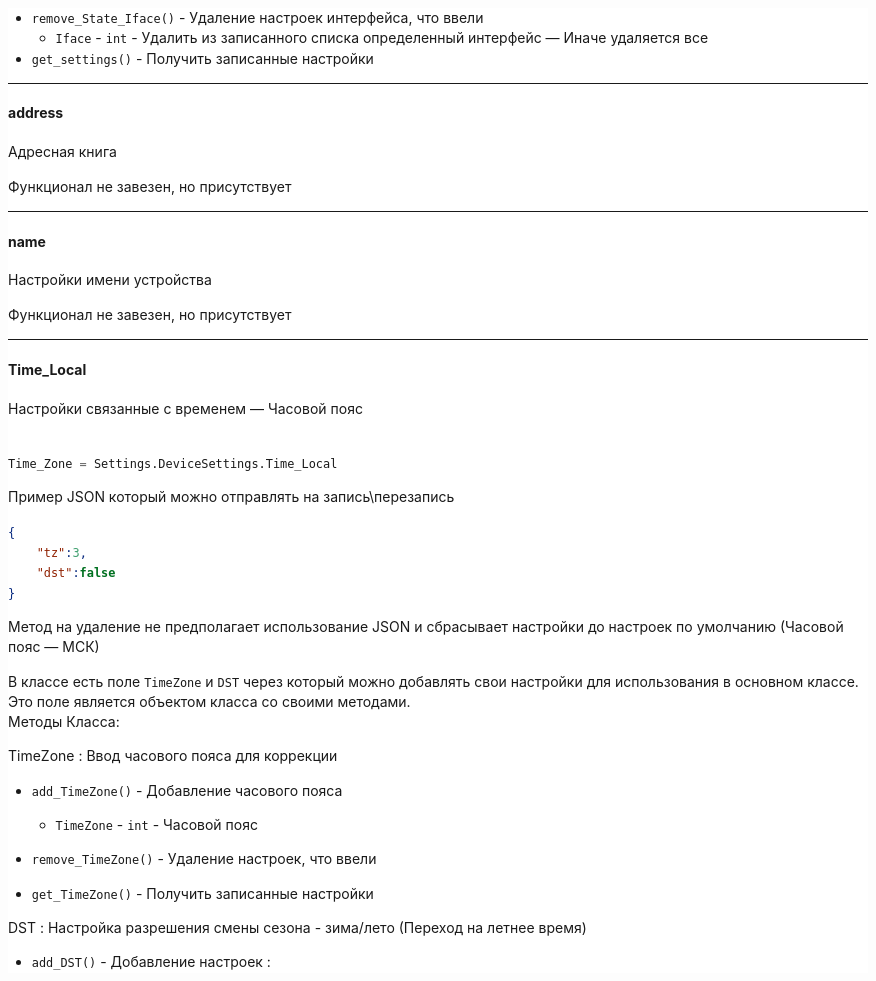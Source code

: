 - `remove_State_Iface()` - Удаление настроек интерфейса, что ввели
    - `Iface` - `int` - Удалить из записанного списка определенный интерфейс — Иначе удаляется все
- `get_settings()` - Получить записанные настройки

-----------

#### address	

Адресная книга


Функционал не завезен, но присутствует   

-----------
#### name	

Настройки имени устройства


Функционал не завезен, но присутствует

-----------

#### Time_Local
Настройки связанные с временем — Часовой пояс

```python

Time_Zone = Settings.DeviceSettings.Time_Local

```

Пример JSON который можно отправлять на запись\перезапись
```json
{
	"tz":3,
	"dst":false
}
```
Метод на удаление не предполагает использование JSON и сбрасывает настройки до настроек по умолчанию (Часовой пояс — МСК)

В классе есть поле `TimeZone` и `DST` через который можно добавлять свои настройки для использования в основном классе.   
Это поле является объектом класса со своими методами.   
Методы Класса:

TimeZone : 
Ввод часового пояса для коррекции
- `add_TimeZone()` - Добавление часового пояса
 
  - `TimeZone` - `int` - Часовой пояс
    
- `remove_TimeZone()` - Удаление настроек, что ввели
- `get_TimeZone()` - Получить записанные настройки

DST : 
Настройка разрешения смены сезона - зима/лето (Переход на летнее время)
- `add_DST()` - Добавление настроек :
 